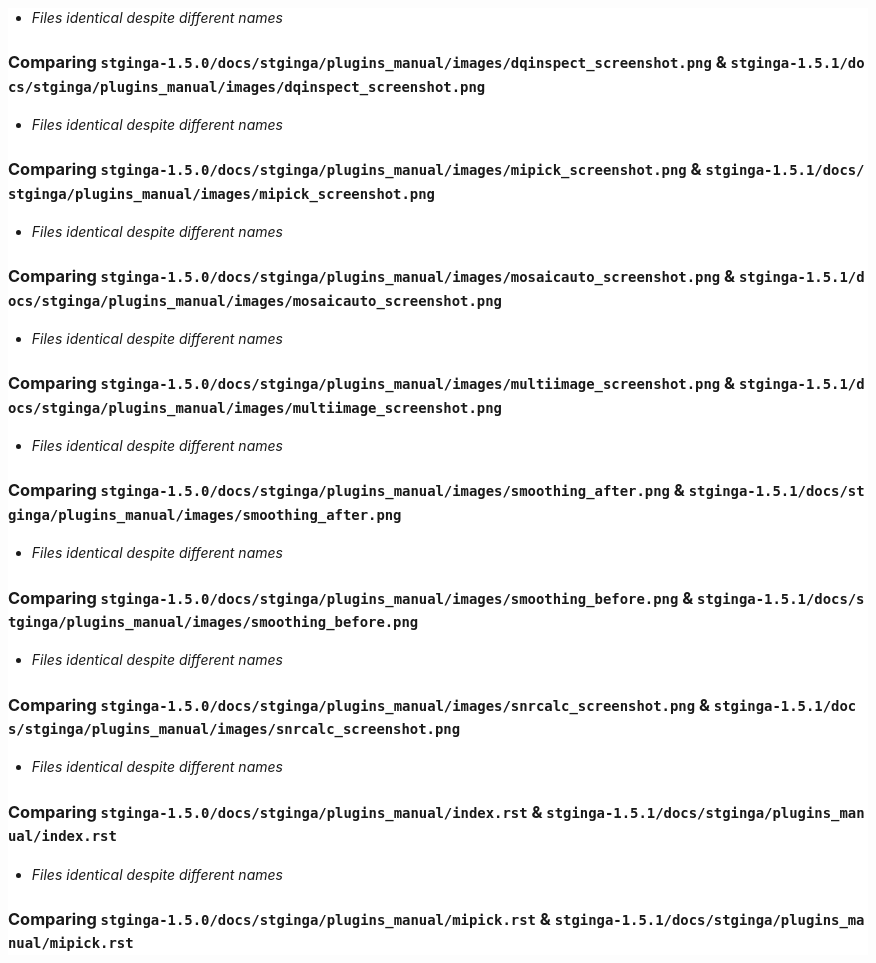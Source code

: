  * *Files identical despite different names*

### Comparing `stginga-1.5.0/docs/stginga/plugins_manual/images/dqinspect_screenshot.png` & `stginga-1.5.1/docs/stginga/plugins_manual/images/dqinspect_screenshot.png`

 * *Files identical despite different names*

### Comparing `stginga-1.5.0/docs/stginga/plugins_manual/images/mipick_screenshot.png` & `stginga-1.5.1/docs/stginga/plugins_manual/images/mipick_screenshot.png`

 * *Files identical despite different names*

### Comparing `stginga-1.5.0/docs/stginga/plugins_manual/images/mosaicauto_screenshot.png` & `stginga-1.5.1/docs/stginga/plugins_manual/images/mosaicauto_screenshot.png`

 * *Files identical despite different names*

### Comparing `stginga-1.5.0/docs/stginga/plugins_manual/images/multiimage_screenshot.png` & `stginga-1.5.1/docs/stginga/plugins_manual/images/multiimage_screenshot.png`

 * *Files identical despite different names*

### Comparing `stginga-1.5.0/docs/stginga/plugins_manual/images/smoothing_after.png` & `stginga-1.5.1/docs/stginga/plugins_manual/images/smoothing_after.png`

 * *Files identical despite different names*

### Comparing `stginga-1.5.0/docs/stginga/plugins_manual/images/smoothing_before.png` & `stginga-1.5.1/docs/stginga/plugins_manual/images/smoothing_before.png`

 * *Files identical despite different names*

### Comparing `stginga-1.5.0/docs/stginga/plugins_manual/images/snrcalc_screenshot.png` & `stginga-1.5.1/docs/stginga/plugins_manual/images/snrcalc_screenshot.png`

 * *Files identical despite different names*

### Comparing `stginga-1.5.0/docs/stginga/plugins_manual/index.rst` & `stginga-1.5.1/docs/stginga/plugins_manual/index.rst`

 * *Files identical despite different names*

### Comparing `stginga-1.5.0/docs/stginga/plugins_manual/mipick.rst` & `stginga-1.5.1/docs/stginga/plugins_manual/mipick.rst`
